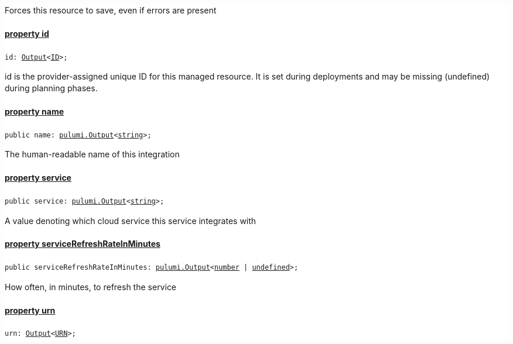 Forces this resource to save, even if errors are present

<h4 class="pdoc-member-header" id="CloudIntegrationAppDynamics-id">
<a class="pdoc-child-name" href="https://github.com/pulumi/pulumi-wavefront/blob/f4656733f0f045a796786aa1800df8644a382806/sdk/nodejs/cloudIntegrationAppDynamics.ts#L32">property <b>id</b></a>
</h4>

<pre class="highlight"><code><span class='kd'></span>id: <a href='/docs/reference/pkg/nodejs/pulumi/pulumi/#Output'>Output</a>&lt;<a href='/docs/reference/pkg/nodejs/pulumi/pulumi/#ID'>ID</a>&gt;;</code></pre>

id is the provider-assigned unique ID for this managed resource.  It is set during
deployments and may be missing (undefined) during planning phases.

<h4 class="pdoc-member-header" id="CloudIntegrationAppDynamics-name">
<a class="pdoc-child-name" href="https://github.com/pulumi/pulumi-wavefront/blob/f4656733f0f045a796786aa1800df8644a382806/sdk/nodejs/cloudIntegrationAppDynamics.ts#L117">property <b>name</b></a>
</h4>

<pre class="highlight"><code><span class='kd'>public </span>name: <a href='/docs/reference/pkg/nodejs/pulumi/pulumi/#Output'>pulumi.Output</a>&lt;<span class='kd'><a href='https://developer.mozilla.org/en-US/docs/Web/JavaScript/Reference/Global_Objects/String'>string</a></span>&gt;;</code></pre>

The human-readable name of this integration

<h4 class="pdoc-member-header" id="CloudIntegrationAppDynamics-service">
<a class="pdoc-child-name" href="https://github.com/pulumi/pulumi-wavefront/blob/f4656733f0f045a796786aa1800df8644a382806/sdk/nodejs/cloudIntegrationAppDynamics.ts#L121">property <b>service</b></a>
</h4>

<pre class="highlight"><code><span class='kd'>public </span>service: <a href='/docs/reference/pkg/nodejs/pulumi/pulumi/#Output'>pulumi.Output</a>&lt;<span class='kd'><a href='https://developer.mozilla.org/en-US/docs/Web/JavaScript/Reference/Global_Objects/String'>string</a></span>&gt;;</code></pre>

A value denoting which cloud service this service integrates with

<h4 class="pdoc-member-header" id="CloudIntegrationAppDynamics-serviceRefreshRateInMinutes">
<a class="pdoc-child-name" href="https://github.com/pulumi/pulumi-wavefront/blob/f4656733f0f045a796786aa1800df8644a382806/sdk/nodejs/cloudIntegrationAppDynamics.ts#L125">property <b>serviceRefreshRateInMinutes</b></a>
</h4>

<pre class="highlight"><code><span class='kd'>public </span>serviceRefreshRateInMinutes: <a href='/docs/reference/pkg/nodejs/pulumi/pulumi/#Output'>pulumi.Output</a>&lt;<span class='kd'><a href='https://developer.mozilla.org/en-US/docs/Web/JavaScript/Reference/Global_Objects/Number'>number</a></span> | <span class='kd'><a href='https://developer.mozilla.org/en-US/docs/Web/JavaScript/Reference/Global_Objects/undefined'>undefined</a></span>&gt;;</code></pre>

How often, in minutes, to refresh the service

<h4 class="pdoc-member-header" id="CloudIntegrationAppDynamics-urn">
<a class="pdoc-child-name" href="https://github.com/pulumi/pulumi-wavefront/blob/f4656733f0f045a796786aa1800df8644a382806/sdk/nodejs/cloudIntegrationAppDynamics.ts#L32">property <b>urn</b></a>
</h4>

<pre class="highlight"><code><span class='kd'></span>urn: <a href='/docs/reference/pkg/nodejs/pulumi/pulumi/#Output'>Output</a>&lt;<a href='/docs/reference/pkg/nodejs/pulumi/pulumi/#URN'>URN</a>&gt;;</code></pre>
